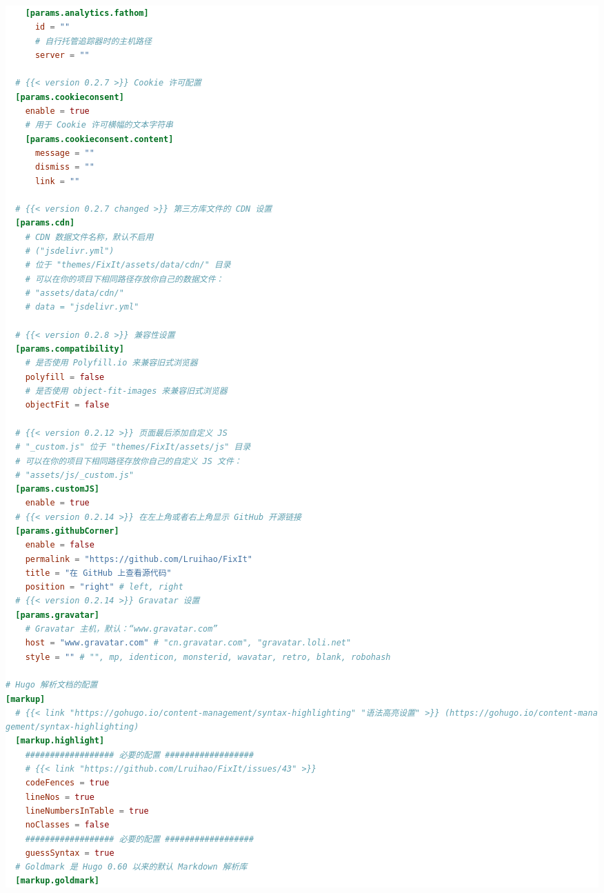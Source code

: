 ```toml
    [params.analytics.fathom]
      id = ""
      # 自行托管追踪器时的主机路径
      server = ""

  # {{< version 0.2.7 >}} Cookie 许可配置
  [params.cookieconsent]
    enable = true
    # 用于 Cookie 许可横幅的文本字符串
    [params.cookieconsent.content]
      message = ""
      dismiss = ""
      link = ""

  # {{< version 0.2.7 changed >}} 第三方库文件的 CDN 设置
  [params.cdn]
    # CDN 数据文件名称，默认不启用
    # ("jsdelivr.yml")
    # 位于 "themes/FixIt/assets/data/cdn/" 目录
    # 可以在你的项目下相同路径存放你自己的数据文件：
    # "assets/data/cdn/"
    # data = "jsdelivr.yml"

  # {{< version 0.2.8 >}} 兼容性设置
  [params.compatibility]
    # 是否使用 Polyfill.io 来兼容旧式浏览器
    polyfill = false
    # 是否使用 object-fit-images 来兼容旧式浏览器
    objectFit = false
  
  # {{< version 0.2.12 >}} 页面最后添加自定义 JS
  # "_custom.js" 位于 "themes/FixIt/assets/js" 目录
  # 可以在你的项目下相同路径存放你自己的自定义 JS 文件：
  # "assets/js/_custom.js"
  [params.customJS]
    enable = true
  # {{< version 0.2.14 >}} 在左上角或者右上角显示 GitHub 开源链接
  [params.githubCorner]
    enable = false
    permalink = "https://github.com/Lruihao/FixIt"
    title = "在 GitHub 上查看源代码"
    position = "right" # left, right
  # {{< version 0.2.14 >}} Gravatar 设置
  [params.gravatar]
    # Gravatar 主机，默认：“www.gravatar.com”
    host = "www.gravatar.com" # "cn.gravatar.com", "gravatar.loli.net"
    style = "" # "", mp, identicon, monsterid, wavatar, retro, blank, robohash

# Hugo 解析文档的配置
[markup]
  # {{< link "https://gohugo.io/content-management/syntax-highlighting" "语法高亮设置" >}} (https://gohugo.io/content-management/syntax-highlighting)
  [markup.highlight]
    ################## 必要的配置 ##################
    # {{< link "https://github.com/Lruihao/FixIt/issues/43" >}}
    codeFences = true
    lineNos = true
    lineNumbersInTable = true
    noClasses = false 
    ################## 必要的配置 ##################
    guessSyntax = true
  # Goldmark 是 Hugo 0.60 以来的默认 Markdown 解析库
  [markup.goldmark]
```